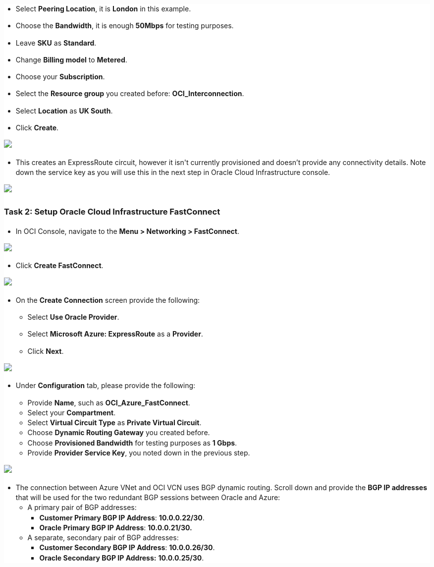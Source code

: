   - Select **Peering Location**, it is **London** in this example.

  - Choose the **Bandwidth**, it is enough **50Mbps** for testing purposes.

  - Leave **SKU** as **Standard**.

  - Change **Billing model** to **Metered**.

  - Choose your **Subscription**.

  - Select the **Resource group** you created before: **OCI_Interconnection**.

  - Select **Location** as **UK South**.

  - Click **Create**.

![](./images/500/ExpressRouteCreate2.PNG)

- This creates an ExpressRoute circuit, however it isn't currently provisioned and doesn’t provide any connectivity details. Note down the service key as you will use this in the next step in Oracle Cloud Infrastructure console.


![](./images/500/ExpressRouteCreated.PNG)

### Task 2: Setup Oracle Cloud Infrastructure FastConnect

- In OCI Console, navigate to the **Menu > Networking > FastConnect**.


![](./images/500/FastConnectCreate1.PNG)

- Click **Create FastConnect**.

![](./images/500/FastConnectCreate2.PNG)

- On the **Create Connection** screen provide the following:

  - Select **Use Oracle Provider**.

  - Select **Microsoft Azure: ExpressRoute** as a **Provider**.

  - Click **Next**.

![](./images/500/FastConnectCreate3.PNG)

- Under **Configuration** tab, please provide the following:

  - Provide **Name**, such as **OCI_Azure_FastConnect**.
  - Select your **Compartment**.
  - Select **Virtual Circuit Type** as **Private Virtual Circuit**.
  - Choose **Dynamic Routing Gateway** you created before.
  - Choose **Provisioned Bandwidth** for testing purposes as **1 Gbps**.
  - Provide **Provider Service Key**, you noted down in the previous step.

![](./images/500/FastConnectCreate4.PNG)

  - The connection between Azure VNet and OCI VCN uses BGP dynamic routing. Scroll down and provide the **BGP IP addresses** that will be used for the two redundant BGP sessions between Oracle and Azure:
    - A primary pair of BGP addresses:
      - **Customer Primary BGP IP Address**: **10.0.0.22/30**.
      - **Oracle Primary BGP IP Address**: **10.0.0.21/30.**
    - A separate, secondary pair of BGP addresses:
      - **Customer Secondary BGP IP Address**: **10.0.0.26/30**.
      - **Oracle Secondary BGP IP Address:** **10.0.0.25/30**.

